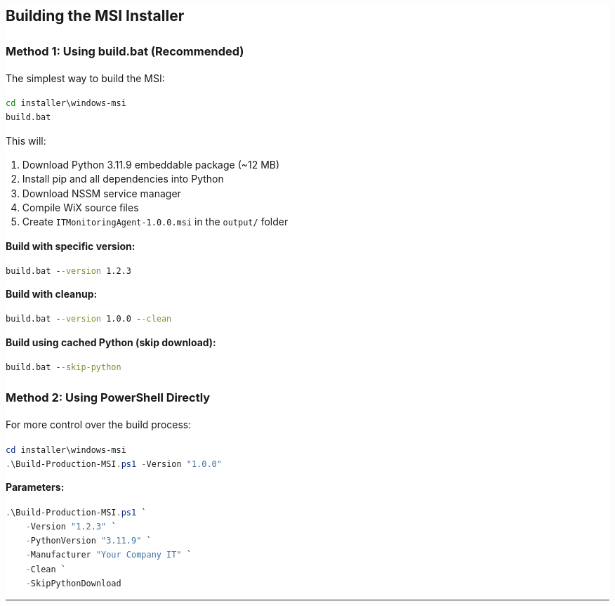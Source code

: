 
## Building the MSI Installer

### Method 1: Using build.bat (Recommended)

The simplest way to build the MSI:

```cmd
cd installer\windows-msi
build.bat
```

This will:
1. Download Python 3.11.9 embeddable package (~12 MB)
2. Install pip and all dependencies into Python
3. Download NSSM service manager
4. Compile WiX source files
5. Create `ITMonitoringAgent-1.0.0.msi` in the `output/` folder

**Build with specific version:**

```cmd
build.bat --version 1.2.3
```

**Build with cleanup:**

```cmd
build.bat --version 1.0.0 --clean
```

**Build using cached Python (skip download):**

```cmd
build.bat --skip-python
```

### Method 2: Using PowerShell Directly

For more control over the build process:

```powershell
cd installer\windows-msi
.\Build-Production-MSI.ps1 -Version "1.0.0"
```

**Parameters:**

```powershell
.\Build-Production-MSI.ps1 `
    -Version "1.2.3" `
    -PythonVersion "3.11.9" `
    -Manufacturer "Your Company IT" `
    -Clean `
    -SkipPythonDownload
```

---
